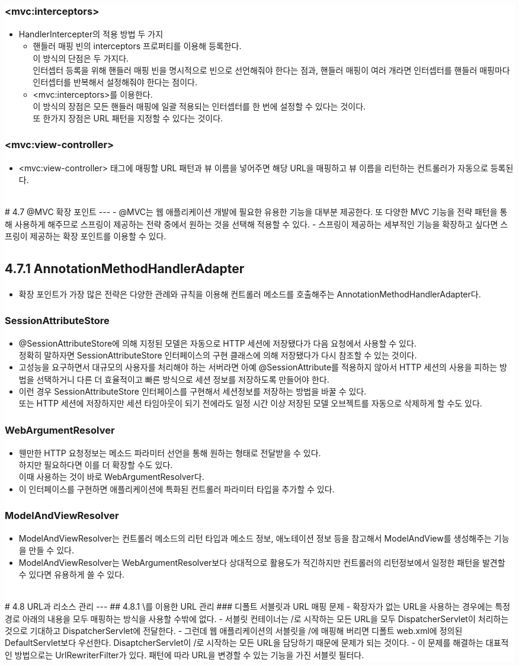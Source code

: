 ### \<mvc:interceptors>
- HandlerIntercepter의 적용 방법 두 가지
    - 핸들러 매핑 빈의 interceptors 프로퍼티를 이용해 등록한다.  
        이 방식의 단점은 두 가지다.  
        인터셉터 등록을 위해 핸들러 매핑 빈을 명시적으로 빈으로 선언해줘야 한다는 점과, 핸들러 매핑이 여러 개라면 인터셉터를 핸들러 매핑마다 인터셉터를 반복해서 설정해줘야 한다는 점이다.
    - \<mvc:interceptors>를 이용한다.  
        이 방식의 장점은 모든 핸들러 매핑에 일괄 적용되는 인터셉터를 한 번에 설정할 수 있다는 것이다.  
        또 한가지 장점은 URL 패턴을 지정할 수 있다는 것이다. 

### \<mvc:view-controller>
- \<mvc:view-controller> 태그에 매핑할 URL 패턴과 뷰 이름을 넣어주면 해당 URL을 매핑하고 뷰 이름을 리턴하는 컨트롤러가 자동으로 등록된다.

<br>
# 4.7 @MVC 확장 포인트
---
- @MVC는 웹 애플리케이션 개발에 필요한 유용한 기능을 대부분 제공한다.  
  또 다양한 MVC 기능을 전략 패턴을 통해 사용하게 해주므로 스프링이 제공하는 전략 중에서 원하는 것을 선택해 적용할 수 있다.
- 스프링이 제공하는 세부적인 기능을 확장하고 싶다면 스프링이 제공하는 확장 포인트를 이용할 수 있다.

## 4.7.1 AnnotationMethodHandlerAdapter
- 확장 포인트가 가장 많은 전략은 다양한 관례와 규칙을 이용해 컨트롤러 메소드를 호출해주는 AnnotationMethodHandlerAdapter다.

### SessionAttributeStore
- @SessionAttributeStore에 의해 지정된 모델은 자동으로 HTTP 세션에 저장됐다가 다음 요청에서 사용할 수 있다.  
  정확히 말하자면 SessionAttributeStore 인터페이스의 구현 클래스에 의해 저장됐다가 다시 참조할 수 있는 것이다.
- 고성능을 요구하면서 대규모의 사용자를 처리해야 하는 서버라면 아예 @SessionAttribute를 적용하지 않아서 HTTP 세션의 사용을 피하는 방법을 선택하거니 다른 더 효율적이고 빠른 방식으로 세션 정보를 저장하도록 만들어야 한다.
- 이런 경우 SessionAttributeStore 인터페이스를 구현해서 세션정보를 저장하는 방법을 바꿀 수 있다.  
  또는 HTTP 세션에 저장하지만 세션 타임아웃이 되기 전에라도 일정 시간 이상 저장된 모델 오브젝트를 자동으로 삭제하게 할 수도 있다.

### WebArgumentResolver
- 웬만한 HTTP 요청정보는 메소드 파라미터 선언을 통해 원하는 형태로 전달받을 수 있다.  
  하지만 필요하다면 이를 더 확장할 수도 있다.  
  이때 사용하는 것이 바로 WebArgumentResolver다.
- 이 인터페이스를 구현하면 애플리케이션에 특화된 컨트롤러 파라미터 타입을 추가할 수 있다.

### ModelAndViewResolver
- ModelAndViewResolver는 컨트롤러 메소드의 리턴 타입과 메소드 정보, 애노테이션 정보 등을 참고해서 ModelAndView를 생성해주는 기능을 만들 수 있다.
- ModelAndViewResolver는 WebArgumentResolver보다 상대적으로 활용도가 적긴하지만 컨트롤러의 리턴정보에서 일정한 패턴을 발견할 수 있다면 유용하게 쓸 수 있다.

<br>
# 4.8 URL과 리소스 관리
---
## 4.8.1 \<mvc:default-servlet-handler/>를 이용한 URL 관리
### 디폴트 서블릿과 URL 매핑 문제
- 확장자가 없는 URL을 사용하는 경우에는 특정 경로 아래의 내용을 모두 매핑하는 방식을 사용할 수밖에 없다.
- 서블릿 컨테이너는 /로 시작하는 모든 URL을 모두 DispatcherServlet이 처리하는 것으로 기대하고 DispatcherServlet에 전달한다.
- 그런데 웹 애플리케이션의 서블릿을 /에 매핑해 버리면 디폴트 web.xml에 정의된 DefaultServlet보다 우선한다.  
  DisaptcherServlet이 /로 시작하는 모든 URL을 담당하기 때문에 문제가 되는 것이다.
- 이 문제를 해결하는 대표적인 방법으로는 UrlRewriterFilter가 있다.  
  패턴에 따라 URL을 변경할 수 있는 기능을 가진 서블릿 필터다.
